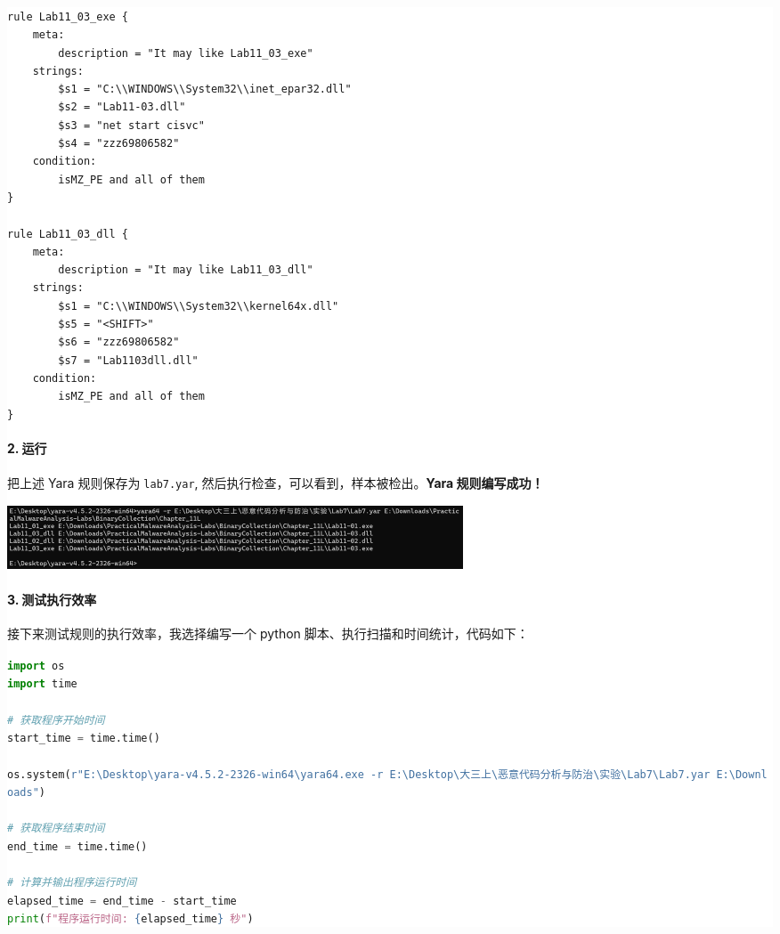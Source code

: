 ```yara
rule Lab11_03_exe {
    meta:
        description = "It may like Lab11_03_exe"
    strings:
        $s1 = "C:\\WINDOWS\\System32\\inet_epar32.dll"
        $s2 = "Lab11-03.dll"
        $s3 = "net start cisvc"
        $s4 = "zzz69806582"
    condition:
        isMZ_PE and all of them
}

rule Lab11_03_dll {
    meta:
        description = "It may like Lab11_03_dll"
    strings:
        $s1 = "C:\\WINDOWS\\System32\\kernel64x.dll"
        $s5 = "<SHIFT>"
        $s6 = "zzz69806582"
        $s7 = "Lab1103dll.dll"
    condition:
        isMZ_PE and all of them
}
```

#### 2. 运行

把上述 Yara 规则保存为 `lab7.yar`, 然后执行检查，可以看到，样本被检出。**Yara 规则编写成功！**

<img src="./Lab7.assets/image-20241124000311670.png" alt="image-20241124000311670" style="zoom:50%;" />

#### 3. 测试执行效率

接下来测试规则的执行效率，我选择编写一个 python 脚本、执行扫描和时间统计，代码如下：

```python
import os
import time

# 获取程序开始时间
start_time = time.time()

os.system(r"E:\Desktop\yara-v4.5.2-2326-win64\yara64.exe -r E:\Desktop\大三上\恶意代码分析与防治\实验\Lab7\Lab7.yar E:\Downloads")

# 获取程序结束时间
end_time = time.time()

# 计算并输出程序运行时间
elapsed_time = end_time - start_time
print(f"程序运行时间: {elapsed_time} 秒")
```
